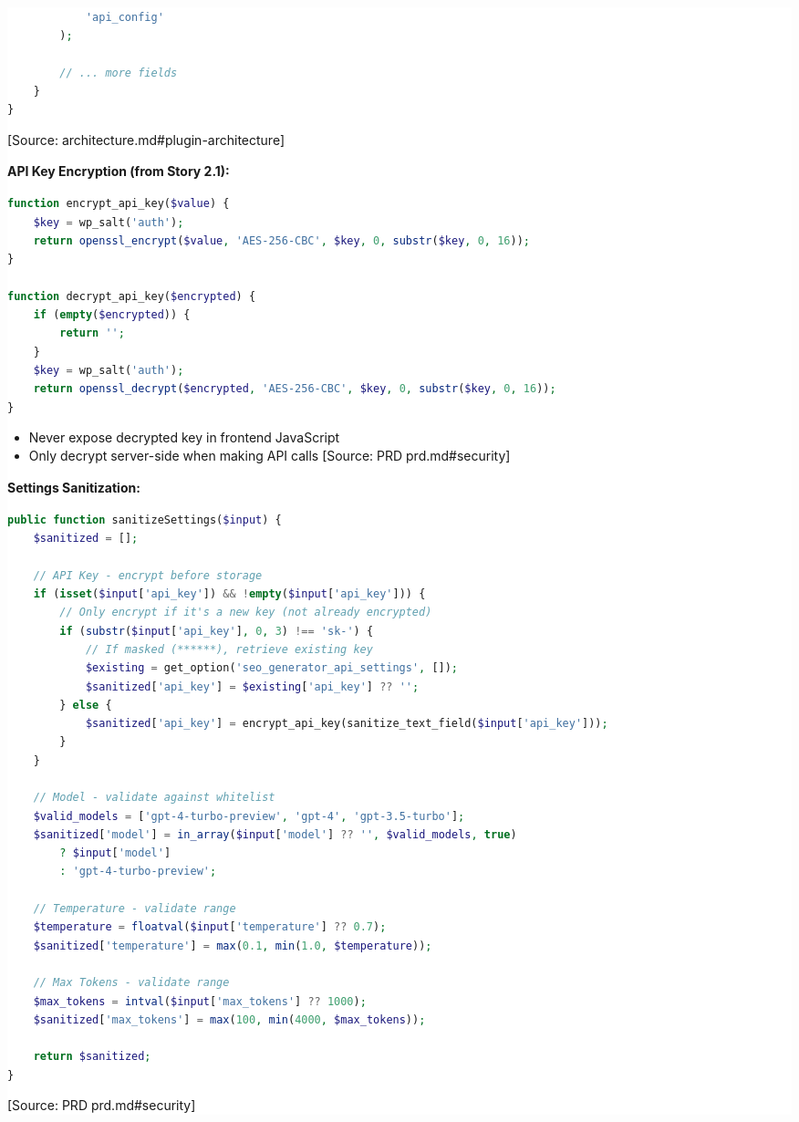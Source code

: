 ```php
            'api_config'
        );

        // ... more fields
    }
}
```
[Source: architecture.md#plugin-architecture]

**API Key Encryption (from Story 2.1):**
```php
function encrypt_api_key($value) {
    $key = wp_salt('auth');
    return openssl_encrypt($value, 'AES-256-CBC', $key, 0, substr($key, 0, 16));
}

function decrypt_api_key($encrypted) {
    if (empty($encrypted)) {
        return '';
    }
    $key = wp_salt('auth');
    return openssl_decrypt($encrypted, 'AES-256-CBC', $key, 0, substr($key, 0, 16));
}
```
- Never expose decrypted key in frontend JavaScript
- Only decrypt server-side when making API calls
[Source: PRD prd.md#security]

**Settings Sanitization:**
```php
public function sanitizeSettings($input) {
    $sanitized = [];

    // API Key - encrypt before storage
    if (isset($input['api_key']) && !empty($input['api_key'])) {
        // Only encrypt if it's a new key (not already encrypted)
        if (substr($input['api_key'], 0, 3) !== 'sk-') {
            // If masked (******), retrieve existing key
            $existing = get_option('seo_generator_api_settings', []);
            $sanitized['api_key'] = $existing['api_key'] ?? '';
        } else {
            $sanitized['api_key'] = encrypt_api_key(sanitize_text_field($input['api_key']));
        }
    }

    // Model - validate against whitelist
    $valid_models = ['gpt-4-turbo-preview', 'gpt-4', 'gpt-3.5-turbo'];
    $sanitized['model'] = in_array($input['model'] ?? '', $valid_models, true)
        ? $input['model']
        : 'gpt-4-turbo-preview';

    // Temperature - validate range
    $temperature = floatval($input['temperature'] ?? 0.7);
    $sanitized['temperature'] = max(0.1, min(1.0, $temperature));

    // Max Tokens - validate range
    $max_tokens = intval($input['max_tokens'] ?? 1000);
    $sanitized['max_tokens'] = max(100, min(4000, $max_tokens));

    return $sanitized;
}
```
[Source: PRD prd.md#security]
